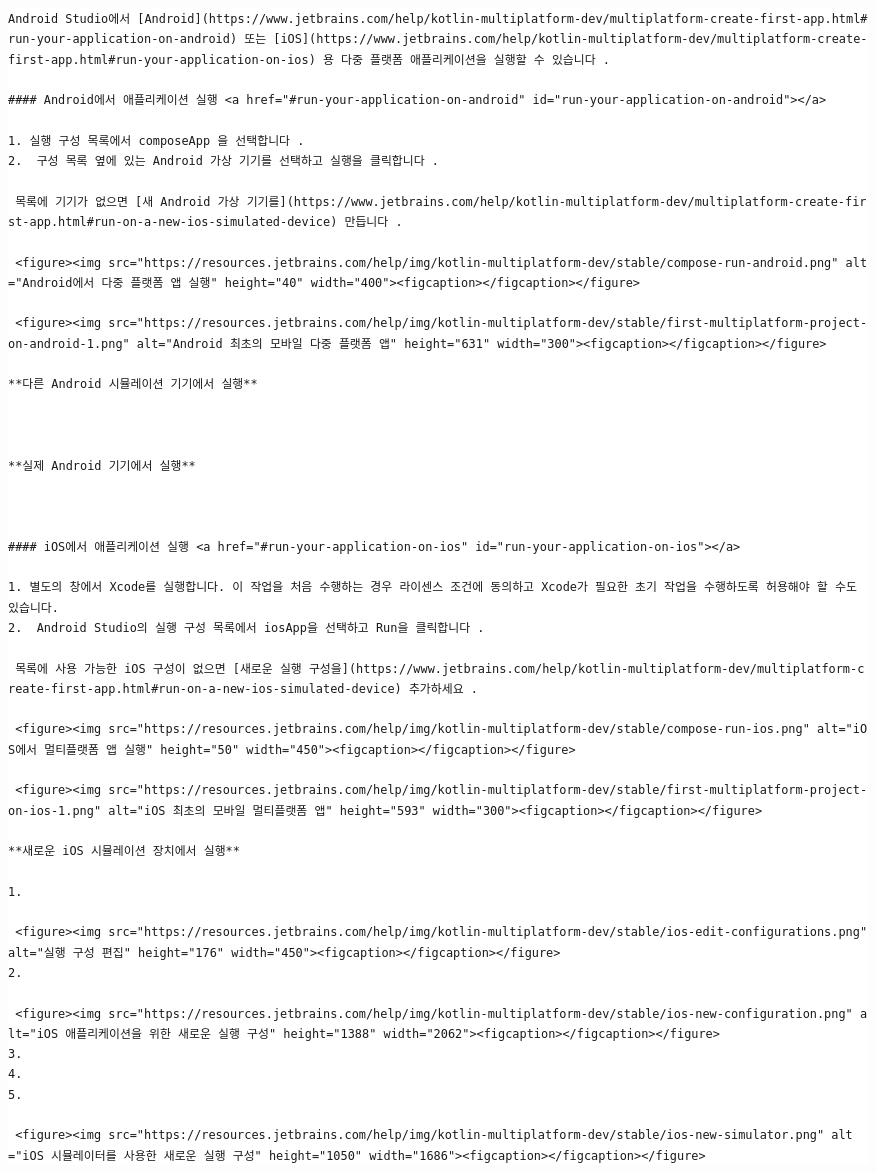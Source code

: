    ```
Android Studio에서 [Android](https://www.jetbrains.com/help/kotlin-multiplatform-dev/multiplatform-create-first-app.html#run-your-application-on-android) 또는 [iOS](https://www.jetbrains.com/help/kotlin-multiplatform-dev/multiplatform-create-first-app.html#run-your-application-on-ios) 용 다중 플랫폼 애플리케이션을 실행할 수 있습니다 .

#### Android에서 애플리케이션 실행﻿ <a href="#run-your-application-on-android" id="run-your-application-on-android"></a>

1. 실행 구성 목록에서 composeApp 을 선택합니다 .
2.  구성 목록 옆에 있는 Android 가상 기기를 선택하고 실행을 클릭합니다 .

    목록에 기기가 없으면 [새 Android 가상 기기를](https://www.jetbrains.com/help/kotlin-multiplatform-dev/multiplatform-create-first-app.html#run-on-a-new-ios-simulated-device) 만듭니다 .

    <figure><img src="https://resources.jetbrains.com/help/img/kotlin-multiplatform-dev/stable/compose-run-android.png" alt="Android에서 다중 플랫폼 앱 실행" height="40" width="400"><figcaption></figcaption></figure>

    <figure><img src="https://resources.jetbrains.com/help/img/kotlin-multiplatform-dev/stable/first-multiplatform-project-on-android-1.png" alt="Android 최초의 모바일 다중 플랫폼 앱" height="631" width="300"><figcaption></figcaption></figure>

**다른 Android 시뮬레이션 기기에서 실행**﻿



**실제 Android 기기에서 실행**﻿



#### iOS에서 애플리케이션 실행﻿ <a href="#run-your-application-on-ios" id="run-your-application-on-ios"></a>

1. 별도의 창에서 Xcode를 실행합니다. 이 작업을 처음 수행하는 경우 라이센스 조건에 동의하고 Xcode가 필요한 초기 작업을 수행하도록 허용해야 할 수도 있습니다.
2.  Android Studio의 실행 구성 목록에서 iosApp을 선택하고 Run을 클릭합니다 .

    목록에 사용 가능한 iOS 구성이 없으면 [새로운 실행 구성을](https://www.jetbrains.com/help/kotlin-multiplatform-dev/multiplatform-create-first-app.html#run-on-a-new-ios-simulated-device) 추가하세요 .

    <figure><img src="https://resources.jetbrains.com/help/img/kotlin-multiplatform-dev/stable/compose-run-ios.png" alt="iOS에서 멀티플랫폼 앱 실행" height="50" width="450"><figcaption></figcaption></figure>

    <figure><img src="https://resources.jetbrains.com/help/img/kotlin-multiplatform-dev/stable/first-multiplatform-project-on-ios-1.png" alt="iOS 최초의 모바일 멀티플랫폼 앱" height="593" width="300"><figcaption></figcaption></figure>

**새로운 iOS 시뮬레이션 장치에서 실행**﻿

1.

    <figure><img src="https://resources.jetbrains.com/help/img/kotlin-multiplatform-dev/stable/ios-edit-configurations.png" alt="실행 구성 편집" height="176" width="450"><figcaption></figcaption></figure>
2.

    <figure><img src="https://resources.jetbrains.com/help/img/kotlin-multiplatform-dev/stable/ios-new-configuration.png" alt="iOS 애플리케이션을 위한 새로운 실행 구성" height="1388" width="2062"><figcaption></figcaption></figure>
3.
4.
5.

    <figure><img src="https://resources.jetbrains.com/help/img/kotlin-multiplatform-dev/stable/ios-new-simulator.png" alt="iOS 시뮬레이터를 사용한 새로운 실행 구성" height="1050" width="1686"><figcaption></figcaption></figure>
   ```